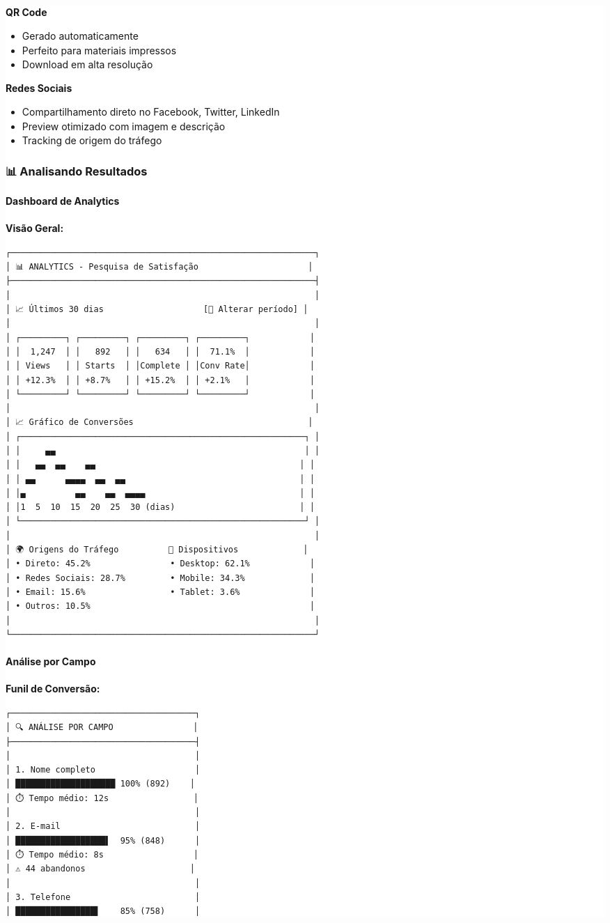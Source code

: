 **QR Code**
- Gerado automaticamente
- Perfeito para materiais impressos
- Download em alta resolução

**Redes Sociais**
- Compartilhamento direto no Facebook, Twitter, LinkedIn
- Preview otimizado com imagem e descrição
- Tracking de origem do tráfego

### 📊 Analisando Resultados

#### Dashboard de Analytics

**Visão Geral:**
```
┌─────────────────────────────────────────────────────────────┐
│ 📊 ANALYTICS - Pesquisa de Satisfação                      │
├─────────────────────────────────────────────────────────────┤
│                                                             │
│ 📈 Últimos 30 dias                    [📅 Alterar período] │
│                                                             │
│ ┌─────────┐ ┌─────────┐ ┌─────────┐ ┌─────────┐            │
│ │  1,247  │ │   892   │ │   634   │ │  71.1%  │            │
│ │ Views   │ │ Starts  │ │Complete │ │Conv Rate│            │
│ │ +12.3%  │ │ +8.7%   │ │ +15.2%  │ │ +2.1%   │            │
│ └─────────┘ └─────────┘ └─────────┘ └─────────┘            │
│                                                             │
│ 📈 Gráfico de Conversões                                   │
│ ┌─────────────────────────────────────────────────────────┐ │
│ │     ▄▄                                                  │ │
│ │   ▄▄  ▄▄    ▄▄                                         │ │
│ │ ▄▄      ▄▄▄▄  ▄▄  ▄▄                                   │ │
│ │▄          ▄▄    ▄▄  ▄▄▄▄                               │ │
│ │1  5  10  15  20  25  30 (dias)                         │ │
│ └─────────────────────────────────────────────────────────┘ │
│                                                             │
│ 🌍 Origens do Tráfego          📱 Dispositivos             │
│ • Direto: 45.2%                • Desktop: 62.1%            │
│ • Redes Sociais: 28.7%         • Mobile: 34.3%             │
│ • Email: 15.6%                 • Tablet: 3.6%              │
│ • Outros: 10.5%                                            │
│                                                             │
└─────────────────────────────────────────────────────────────┘
```

#### Análise por Campo

**Funil de Conversão:**
```
┌─────────────────────────────────────┐
│ 🔍 ANÁLISE POR CAMPO                │
├─────────────────────────────────────┤
│                                     │
│ 1. Nome completo                    │
│ ████████████████████ 100% (892)    │
│ ⏱️ Tempo médio: 12s                 │
│                                     │
│ 2. E-mail                           │
│ ██████████████████▌  95% (848)      │
│ ⏱️ Tempo médio: 8s                  │
│ ⚠️ 44 abandonos                     │
│                                     │
│ 3. Telefone                         │
│ ████████████████▌    85% (758)      │
```